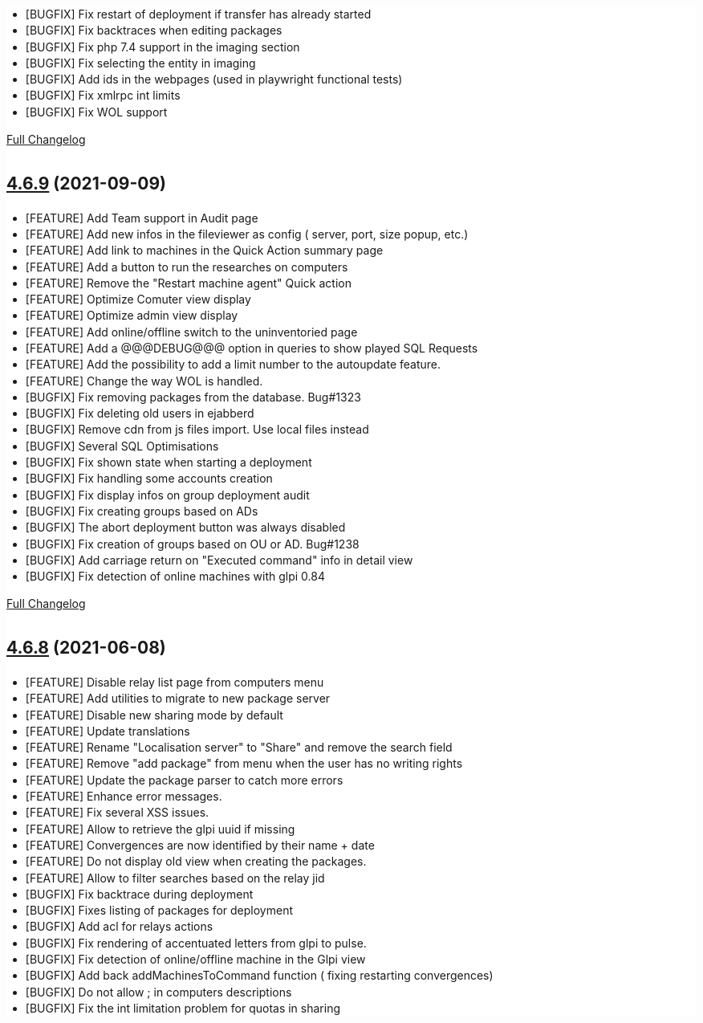 - [BUGFIX]  Fix restart of deployment if transfer has already started
- [BUGFIX]  Fix backtraces when editing packages
- [BUGFIX]  Fix php 7.4 support in the imaging section
- [BUGFIX]  Fix selecting the entity in imaging
- [BUGFIX]  Add ids in the webpages (used in playwright functional tests)
- [BUGFIX]  Fix xmlrpc int limits
- [BUGFIX]  Fix WOL support

[Full Changelog](https://github.com/medulla-tech/medulla/compare/4.6.9...4.6.11)

## [4.6.9](https://github.com/medulla-tech/medulla/releases/tag/4.6.9) (2021-09-09)
- [FEATURE] Add Team support in Audit page
- [FEATURE] Add new infos in the fileviewer as config ( server, port, size
popup, etc.)
- [FEATURE] Add link to machines in the Quick Action summary page
- [FEATURE] Add a button to run the researches on computers
- [FEATURE] Remove the "Restart machine agent" Quick action
- [FEATURE] Optimize Comuter view display
- [FEATURE] Optimize admin view display
- [FEATURE] Add online/offline switch to the uninventoried page
- [FEATURE] Add a @@@DEBUG@@@ option in queries to show played SQL Requests
- [FEATURE] Add the possibility to add a limit number to the autoupdate feature.
- [FEATURE] Change the way WOL is handled.
- [BUGFIX]  Fix removing packages from the database. Bug#1323
- [BUGFIX]  Fix deleting old users in ejabberd
- [BUGFIX]  Remove cdn from js files import. Use local files instead
- [BUGFIX]  Several SQL Optimisations
- [BUGFIX]  Fix shown state when starting a deployment
- [BUGFIX]  Fix handling some accounts creation
- [BUGFIX]  Fix display infos on group deployment audit
- [BUGFIX]  Fix creating groups based on ADs
- [BUGFIX]  The abort deployment button was always disabled
- [BUGFIX]  Fix creation of groups based on OU or AD. Bug#1238
- [BUGFIX]  Add carriage return on "Executed command" info in detail view
- [BUGFIX]  Fix detection of online machines with glpi 0.84

[Full Changelog](https://github.com/medulla-tech/medulla/compare/4.6.8...4.6.9)

## [4.6.8](https://github.com/medulla-tech/medulla/releases/tag/4.6.8) (2021-06-08)
- [FEATURE] Disable relay list page from computers menu
- [FEATURE] Add utilities to migrate to new package server
- [FEATURE] Disable new sharing mode by default
- [FEATURE] Update translations
- [FEATURE] Rename "Localisation server" to "Share" and remove the search field
- [FEATURE] Remove "add package" from menu when the user has no writing rights
- [FEATURE] Update the package parser to catch more errors
- [FEATURE] Enhance error messages.
- [FEATURE] Fix several XSS issues.
- [FEATURE] Allow to retrieve the glpi uuid if missing
- [FEATURE] Convergences are now identified by their name + date
- [FEATURE] Do not display old view when creating the packages.
- [FEATURE] Allow to filter searches based on the relay jid
- [BUGFIX]  Fix backtrace during deployment
- [BUGFIX]  Fixes listing of packages for deployment
- [BUGFIX]  Add acl for relays actions
- [BUGFIX]  Fix rendering of accentuated letters from glpi to pulse.
- [BUGFIX]  Fix detection of online/offline machine in the Glpi view
- [BUGFIX]  Add back addMachinesToCommand function ( fixing restarting
convergences)
- [BUGFIX]  Do not allow ; in computers descriptions
- [BUGFIX]  Fix the int limitation problem for quotas in sharing